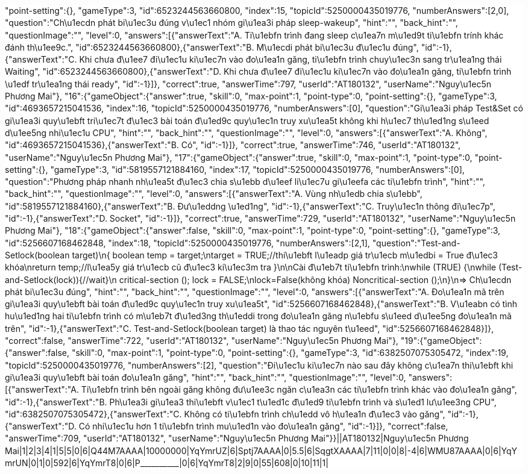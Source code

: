 "point-setting":{}, "gameType":3, "id":6523244563660800, "index":15, "topicId":5250000435019776, "numberAnswers":[2,0], "question":"Ch\u1ecdn phát bi\u1ec3u đúng v\u1ec1 nhóm gi\u1ea3i pháp sleep-wakeup", "hint":"", "back_hint":"", "questionImage":"", "level":0, "answers":[{"answerText":"A. Ti\u1ebfn trình đang sleep c\u1ea7n m\u1ed9t ti\u1ebfn trính khác đánh th\u1ee9c.", "id":6523244563660800},{"answerText":"B. M\u1ecdi phát bi\u1ec3u đ\u1ec1u đúng", "id":-1},{"answerText":"C. Khi chưa đ\u1ee7 đi\u1ec1u ki\u1ec7n vào đo\u1ea1n găng, ti\u1ebfn trình chuy\u1ec3n sang tr\u1ea1ng thái Waiting", "id":6523244563660800},{"answerText":"D. Khi chưa đ\u1ee7 đi\u1ec1u ki\u1ec7n vào đo\u1ea1n găng, ti\u1ebfn trình \u1edf tr\u1ea1ng thái ready", "id":-1}]}, "correct":true, "answerTime":797, "userId":"AT180132", "userName":"Nguy\u1ec5n Phương Mai"}, "16":{"gameObject":{"answer":true, "skill":0, "max-point":1, "point-type":0, "point-setting":{}, "gameType":3, "id":4693657215041536, "index":16, "topicId":5250000435019776, "numberAnswers":[0], "question":"Gi\u1ea3i pháp Test&Set có gi\u1ea3i quy\u1ebft tri\u1ec7t đ\u1ec3 bài toán đ\u1ed9c quy\u1ec1n truy xu\u1ea5t không khi h\u1ec7 th\u1ed1ng s\u1eed d\u1ee5ng nhi\u1ec1u CPU", "hint":"", "back_hint":"", "questionImage":"", "level":0, "answers":[{"answerText":"A. Không", "id":4693657215041536},{"answerText":"B. Có", "id":-1}]}, "correct":true, "answerTime":746, "userId":"AT180132", "userName":"Nguy\u1ec5n Phương Mai"}, "17":{"gameObject":{"answer":true, "skill":0, "max-point":1, "point-type":0, "point-setting":{}, "gameType":3, "id":5819557121884160, "index":17, "topicId":5250000435019776, "numberAnswers":[0], "question":"Phương pháp nhanh nh\u1ea5t đ\u1ec3 chia s\u1ebb d\u1eef li\u1ec7u gi\u1eefa các ti\u1ebfn trình", "hint":"", "back_hint":"", "questionImage":"", "level":0, "answers":[{"answerText":"A. Vùng nh\u1edb chia s\u1ebb", "id":5819557121884160},{"answerText":"B. Đư\u1eddng \u1ed1ng", "id":-1},{"answerText":"C. Truy\u1ec1n thông đi\u1ec7p", "id":-1},{"answerText":"D. Socket", "id":-1}]}, "correct":true, "answerTime":729, "userId":"AT180132", "userName":"Nguy\u1ec5n Phương Mai"}, "18":{"gameObject":{"answer":false, "skill":0, "max-point":1, "point-type":0, "point-setting":{}, "gameType":3, "id":5256607168462848, "index":18, "topicId":5250000435019776, "numberAnswers":[2,1], "question":"Test-and-Setlock(boolean target)\\n{ boolean temp = target;\\ntarget = TRUE;//thi\u1ebft l\u1eadp giá tr\u1ecb m\u1edbi = True đ\u1ec3 khóa\\nreturn temp;//l\u1ea5y giá tr\u1ecb cũ đ\u1ec3 ki\u1ec3m tra }\\n\\nCài đ\u1eb7t ti\u1ebfn trình:\\nwhile (TRUE) {\\nwhile (Test-and-Setlock(lock)){//wait}\\n critical-section (); lock = FALSE;\\nlock=False(không khóa) Noncritical-section ();\\n}\\n=> Ch\u1ecdn phát bi\u1ec3u đúng", "hint":"", "back_hint":"", "questionImage":"", "level":0, "answers":[{"answerText":"A. Đo\u1ea1n mã trên gi\u1ea3i quy\u1ebft bài toán đ\u1ed9c quy\u1ec1n truy xu\u1ea5t", "id":5256607168462848},{"answerText":"B. V\u1eabn có tình hu\u1ed1ng hai ti\u1ebfn trình có m\u1eb7t đ\u1ed3ng th\u1eddi trong đo\u1ea1n găng n\u1ebfu s\u1eed d\u1ee5ng đo\u1ea1n mã trên", "id":-1},{"answerText":"C. Test-and-Setlock(boolean target) là thao tác nguyên t\u1eed", "id":5256607168462848}]}, "correct":false, "answerTime":722, "userId":"AT180132", "userName":"Nguy\u1ec5n Phương Mai"}, "19":{"gameObject":{"answer":false, "skill":0, "max-point":1, "point-type":0, "point-setting":{}, "gameType":3, "id":6382507075305472, "index":19, "topicId":5250000435019776, "numberAnswers":[2], "question":"Đi\u1ec1u ki\u1ec7n nào sau đây không c\u1ea7n thi\u1ebft khi gi\u1ea3i quy\u1ebft bài toán đo\u1ea1n găng", "hint":"", "back_hint":"", "questionImage":"", "level":0, "answers":[{"answerText":"A. Ti\u1ebfn trình bên ngoài găng không đư\u1ee3c ngăn c\u1ea3n các ti\u1ebfn trình khác vào đo\u1ea1n găng", "id":-1},{"answerText":"B. Ph\u1ea3i gi\u1ea3 thi\u1ebft v\u1ec1 t\u1ed1c đ\u1ed9 ti\u1ebfn trình và s\u1ed1 lư\u1ee3ng CPU", "id":6382507075305472},{"answerText":"C. Không có ti\u1ebfn trình ch\u1edd vô h\u1ea1n đ\u1ec3 vào găng", "id":-1},{"answerText":"D. Có nhi\u1ec1u hơn 1 ti\u1ebfn trình mu\u1ed1n vào đo\u1ea1n găng", "id":-1}]}, "correct":false, "answerTime":709, "userId":"AT180132", "userName":"Nguy\u1ec5n Phương Mai"}}||AT180132|Nguy\u1ec5n Phương Mai|1|2|3|4|1|5|5|0|6|Q44M7AAAA|10000000|YqYmrUZ|6|Sptj7AAAA|0|5.5|6|SqgtXAAAA|7|11|0|0|8|-4|6|WMU87AAAA|0|6|YqYmrUN|0|1|0|592|6|YqYmrT8|0|6|P__________|0|6|YqYmrT8|2|9|0|55|608|0|10|11|1|

